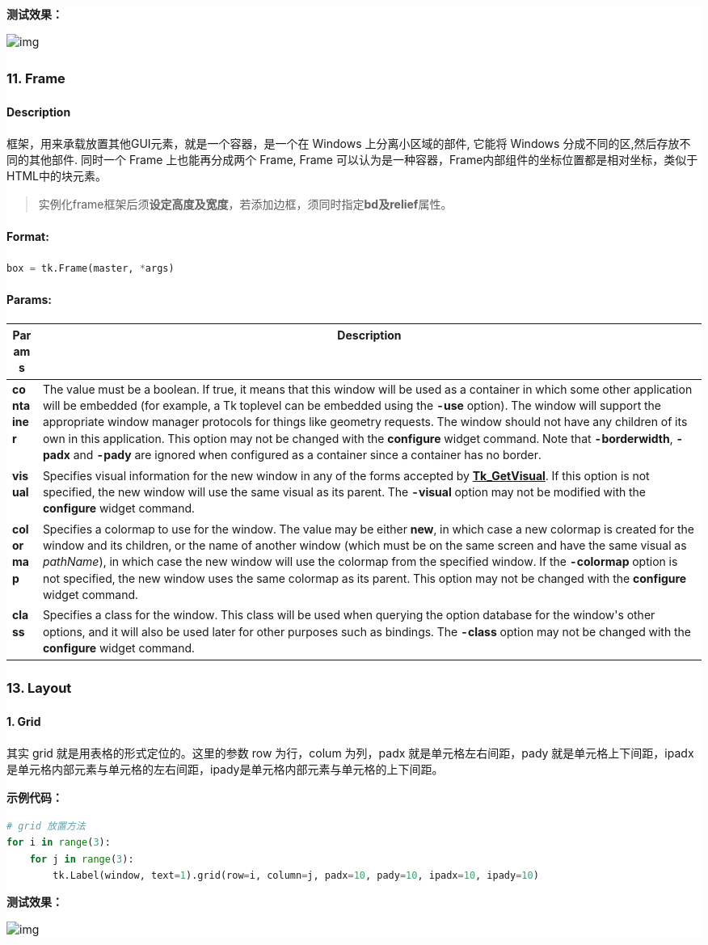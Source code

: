 

**测试效果：**

![img](https://images2018.cnblogs.com/blog/1372069/201808/1372069-20180808224139791-265028894.gif)

### 11. Frame 

#### Description　

框架，用来承载放置其他GUI元素，就是一个容器，是一个在 Windows 上分离小区域的部件, 它能将 Windows 分成不同的区,然后存放不同的其他部件. 同时一个 Frame 上也能再分成两个 Frame, Frame 可以认为是一种容器，Frame内部组件的坐标位置都是相对坐标，类似于HTML中的块元素。

> 实例化frame框架后须**设定高度及宽度**，若添加边框，须同时指定**bd及relief**属性。



#### Format:

```python
box = tk.Frame(master, *args)
```



#### Params:

| Params              | Description                                               |
| ------------------- | --------------------------------------------------------- |
| **container**       | The value must be a boolean. If true, it means that this window will be used as a container in which some other application will be embedded (for example, a Tk toplevel can be embedded using the **-use** option). The window will support the appropriate window manager protocols for things like geometry requests. The window should not have any children of its own in this application. This option may not be changed with the **configure** widget command. Note that **-borderwidth**, **-padx** and **-pady** are ignored when configured as a container since a container has no border. |
| **visual**          | Specifies visual information for the new window in any of the forms accepted by **[Tk_GetVisual](https://www.tcl.tk/man/tcl8.6/TkLib/GetVisual.htm)**. If this option is not specified, the new window will use the same visual as its parent. The **-visual** option may not be modified with the **configure** widget command. |
| **colormap**        | Specifies a colormap to use for the window. The value may be either **new**, in which case a new colormap is created for the window and its children, or the name of another window (which must be on the same screen and have the same visual as *pathName*), in which case the new window will use the colormap from the specified window. If the **-colormap** option is not specified, the new window uses the same colormap as its parent. This option may not be changed with the **configure** widget command. |
| **class**           | Specifies a class for the window. This class will be used when querying the option database for the window's other options, and it will also be used later for other purposes such as bindings. The **-class** option may not be changed with the **configure** widget command. |





### 13. Layout

#### 1. Grid

其实 grid 就是用表格的形式定位的。这里的参数 row 为行，colum 为列，padx 就是单元格左右间距，pady 就是单元格上下间距，ipadx是单元格内部元素与单元格的左右间距，ipady是单元格内部元素与单元格的上下间距。

**示例代码：**

```python
# grid 放置方法
for i in range(3):
    for j in range(3):
        tk.Label(window, text=1).grid(row=i, column=j, padx=10, pady=10, ipadx=10, ipady=10)
```

**测试效果：**

 ![img](https://images2018.cnblogs.com/blog/1372069/201808/1372069-20180808235921409-1694739142.png)
